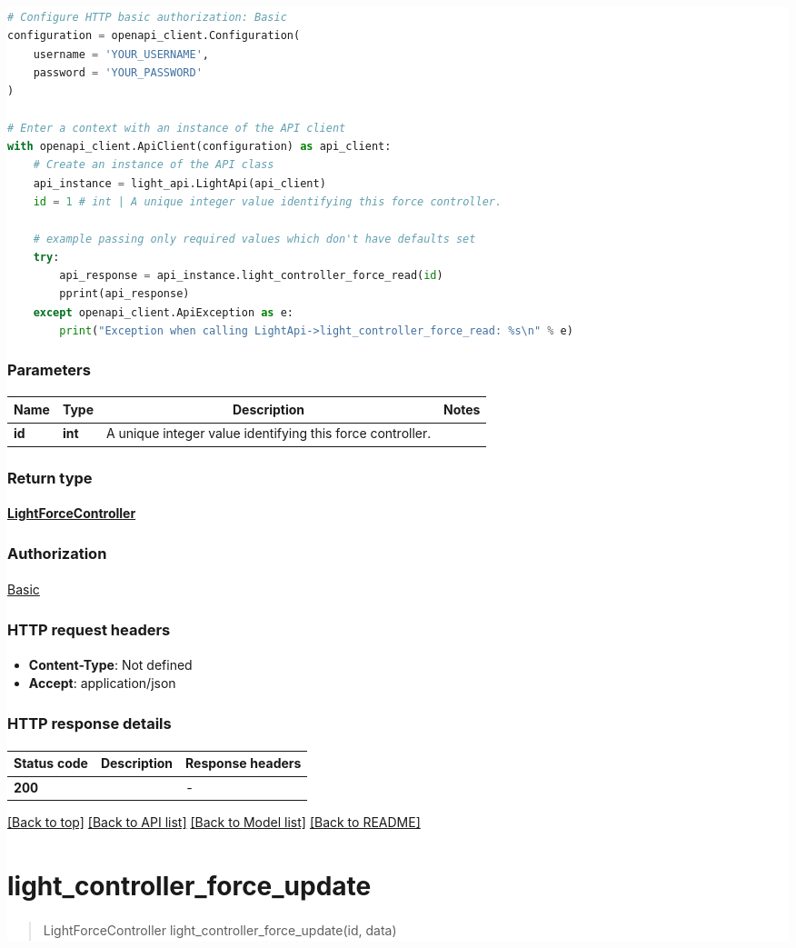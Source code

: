 ```python
# Configure HTTP basic authorization: Basic
configuration = openapi_client.Configuration(
    username = 'YOUR_USERNAME',
    password = 'YOUR_PASSWORD'
)

# Enter a context with an instance of the API client
with openapi_client.ApiClient(configuration) as api_client:
    # Create an instance of the API class
    api_instance = light_api.LightApi(api_client)
    id = 1 # int | A unique integer value identifying this force controller.

    # example passing only required values which don't have defaults set
    try:
        api_response = api_instance.light_controller_force_read(id)
        pprint(api_response)
    except openapi_client.ApiException as e:
        print("Exception when calling LightApi->light_controller_force_read: %s\n" % e)
```


### Parameters

Name | Type | Description  | Notes
------------- | ------------- | ------------- | -------------
 **id** | **int**| A unique integer value identifying this force controller. |

### Return type

[**LightForceController**](LightForceController.md)

### Authorization

[Basic](../README.md#Basic)

### HTTP request headers

 - **Content-Type**: Not defined
 - **Accept**: application/json


### HTTP response details

| Status code | Description | Response headers |
|-------------|-------------|------------------|
**200** |  |  -  |

[[Back to top]](#) [[Back to API list]](../README.md#documentation-for-api-endpoints) [[Back to Model list]](../README.md#documentation-for-models) [[Back to README]](../README.md)

# **light_controller_force_update**
> LightForceController light_controller_force_update(id, data)
